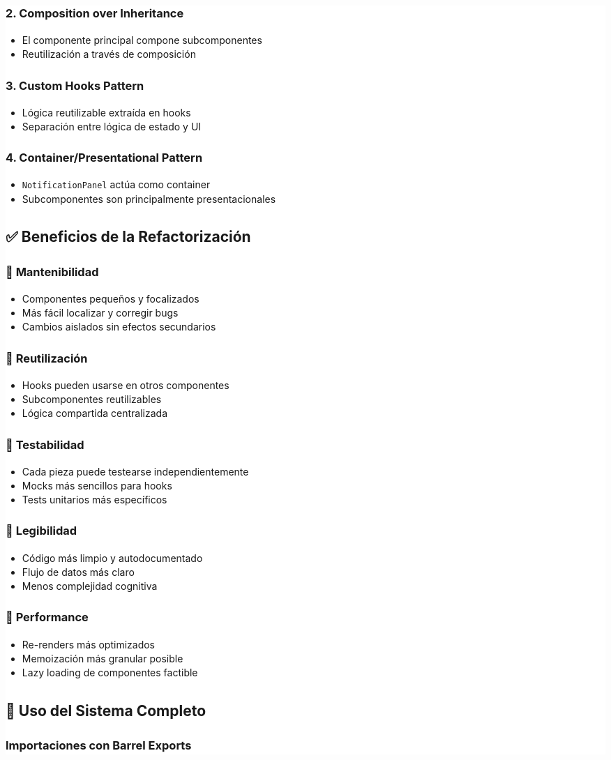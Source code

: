 ### 2. **Composition over Inheritance**

- El componente principal compone subcomponentes
- Reutilización a través de composición

### 3. **Custom Hooks Pattern**

- Lógica reutilizable extraída en hooks
- Separación entre lógica de estado y UI

### 4. **Container/Presentational Pattern**

- `NotificationPanel` actúa como container
- Subcomponentes son principalmente presentacionales

## ✅ Beneficios de la Refactorización

### 🔧 **Mantenibilidad**

- Componentes pequeños y focalizados
- Más fácil localizar y corregir bugs
- Cambios aislados sin efectos secundarios

### 🔄 **Reutilización**

- Hooks pueden usarse en otros componentes
- Subcomponentes reutilizables
- Lógica compartida centralizada

### 🧪 **Testabilidad**

- Cada pieza puede testearse independientemente
- Mocks más sencillos para hooks
- Tests unitarios más específicos

### 📖 **Legibilidad**

- Código más limpio y autodocumentado
- Flujo de datos más claro
- Menos complejidad cognitiva

### 🚀 **Performance**

- Re-renders más optimizados
- Memoización más granular posible
- Lazy loading de componentes factible

## 🔄 Uso del Sistema Completo

### Importaciones con Barrel Exports
